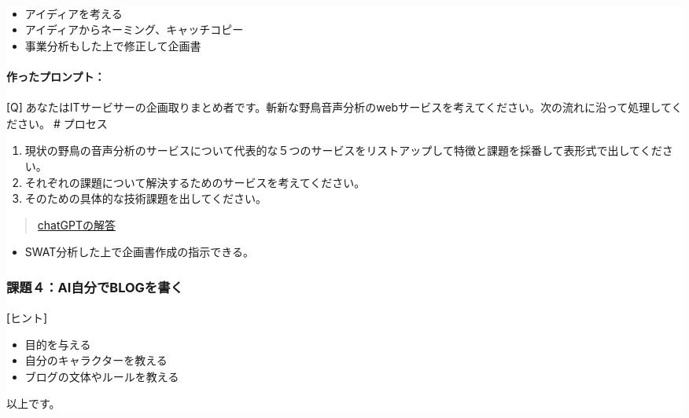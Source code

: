 - アイディアを考える
- アイディアからネーミング、キャッチコピー
- 事業分析もした上で修正して企画書

#### 作ったプロンプト：

[Q] あなたはITサービサーの企画取りまとめ者です。斬新な野鳥音声分析のwebサービスを考えてください。次の流れに沿って処理してください。
\# プロセス

1. 現状の野鳥の音声分析のサービスについて代表的な５つのサービスをリストアップして特徴と課題を採番して表形式で出してください。
2. それぞれの課題について解決するためのサービスを考えてください。
3. そのための具体的な技術課題を出してください。



>  [chatGPTの解答](https://chat.openai.com/share/e1d87dc7-d3db-4860-b59b-22a7e5b69f8a)

- SWAT分析した上で企画書作成の指示できる。

### 課題４：AI自分でBLOGを書く

[ヒント]

- 目的を与える
- 自分のキャラクターを教える
- ブログの文体やルールを教える



以上です。
